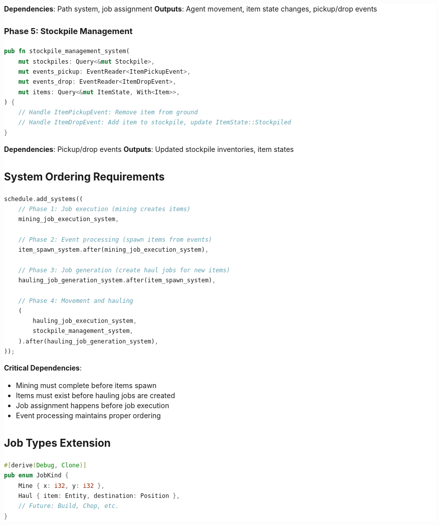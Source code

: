 **Dependencies**: Path system, job assignment
**Outputs**: Agent movement, item state changes, pickup/drop events

### Phase 5: Stockpile Management

```rust
pub fn stockpile_management_system(
    mut stockpiles: Query<&mut Stockpile>,
    mut events_pickup: EventReader<ItemPickupEvent>,
    mut events_drop: EventReader<ItemDropEvent>,
    mut items: Query<&mut ItemState, With<Item>>,
) {
    // Handle ItemPickupEvent: Remove item from ground
    // Handle ItemDropEvent: Add item to stockpile, update ItemState::Stockpiled
}
```

**Dependencies**: Pickup/drop events
**Outputs**: Updated stockpile inventories, item states

## System Ordering Requirements

```rust
schedule.add_systems((
    // Phase 1: Job execution (mining creates items)
    mining_job_execution_system,
    
    // Phase 2: Event processing (spawn items from events)
    item_spawn_system.after(mining_job_execution_system),
    
    // Phase 3: Job generation (create haul jobs for new items)
    hauling_job_generation_system.after(item_spawn_system),
    
    // Phase 4: Movement and hauling
    (
        hauling_job_execution_system,
        stockpile_management_system,
    ).after(hauling_job_generation_system),
));
```

**Critical Dependencies**:
- Mining must complete before items spawn
- Items must exist before hauling jobs are created
- Job assignment happens before job execution
- Event processing maintains proper ordering

## Job Types Extension

```rust
#[derive(Debug, Clone)]
pub enum JobKind {
    Mine { x: i32, y: i32 },
    Haul { item: Entity, destination: Position },
    // Future: Build, Chop, etc.
}
```
